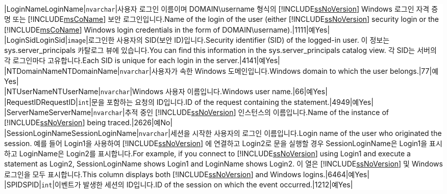 |<span data-ttu-id="ae1a9-166">LoginName</span><span class="sxs-lookup"><span data-stu-id="ae1a9-166">LoginName</span></span>|`nvarchar`|<span data-ttu-id="ae1a9-167">사용자 로그인 이름이며 DOMAIN\username 형식의 [!INCLUDE[ssNoVersion](../../includes/ssnoversion-md.md)] Windows 로그인 자격 증명 또는 [!INCLUDE[msCoName](../../includes/msconame-md.md)] 보안 로그인입니다.</span><span class="sxs-lookup"><span data-stu-id="ae1a9-167">Name of the login of the user (either [!INCLUDE[ssNoVersion](../../includes/ssnoversion-md.md)] security login or the [!INCLUDE[msCoName](../../includes/msconame-md.md)] Windows login credentials in the form of DOMAIN\username).</span></span>|<span data-ttu-id="ae1a9-168">11</span><span class="sxs-lookup"><span data-stu-id="ae1a9-168">11</span></span>|<span data-ttu-id="ae1a9-169">예</span><span class="sxs-lookup"><span data-stu-id="ae1a9-169">Yes</span></span>|  
|<span data-ttu-id="ae1a9-170">LoginSid</span><span class="sxs-lookup"><span data-stu-id="ae1a9-170">LoginSid</span></span>|`image`|<span data-ttu-id="ae1a9-171">로그인한 사용자의 SID(보안 ID)입니다.</span><span class="sxs-lookup"><span data-stu-id="ae1a9-171">Security identifier (SID) of the logged-in user.</span></span> <span data-ttu-id="ae1a9-172">이 정보는 sys.server_principals 카탈로그 뷰에 있습니다.</span><span class="sxs-lookup"><span data-stu-id="ae1a9-172">You can find this information in the sys.server_principals catalog view.</span></span> <span data-ttu-id="ae1a9-173">각 SID는 서버의 각 로그인마다 고유합니다.</span><span class="sxs-lookup"><span data-stu-id="ae1a9-173">Each SID is unique for each login in the server.</span></span>|<span data-ttu-id="ae1a9-174">41</span><span class="sxs-lookup"><span data-stu-id="ae1a9-174">41</span></span>|<span data-ttu-id="ae1a9-175">예</span><span class="sxs-lookup"><span data-stu-id="ae1a9-175">Yes</span></span>|  
|<span data-ttu-id="ae1a9-176">NTDomainName</span><span class="sxs-lookup"><span data-stu-id="ae1a9-176">NTDomainName</span></span>|`nvarchar`|<span data-ttu-id="ae1a9-177">사용자가 속한 Windows 도메인입니다.</span><span class="sxs-lookup"><span data-stu-id="ae1a9-177">Windows domain to which the user belongs.</span></span>|<span data-ttu-id="ae1a9-178">7</span><span class="sxs-lookup"><span data-stu-id="ae1a9-178">7</span></span>|<span data-ttu-id="ae1a9-179">예</span><span class="sxs-lookup"><span data-stu-id="ae1a9-179">Yes</span></span>|  
|<span data-ttu-id="ae1a9-180">NTUserName</span><span class="sxs-lookup"><span data-stu-id="ae1a9-180">NTUserName</span></span>|`nvarchar`|<span data-ttu-id="ae1a9-181">Windows 사용자 이름입니다.</span><span class="sxs-lookup"><span data-stu-id="ae1a9-181">Windows user name.</span></span>|<span data-ttu-id="ae1a9-182">6</span><span class="sxs-lookup"><span data-stu-id="ae1a9-182">6</span></span>|<span data-ttu-id="ae1a9-183">예</span><span class="sxs-lookup"><span data-stu-id="ae1a9-183">Yes</span></span>|  
|<span data-ttu-id="ae1a9-184">RequestID</span><span class="sxs-lookup"><span data-stu-id="ae1a9-184">RequestID</span></span>|`int`|<span data-ttu-id="ae1a9-185">문을 포함하는 요청의 ID입니다.</span><span class="sxs-lookup"><span data-stu-id="ae1a9-185">ID of the request containing the statement.</span></span>|<span data-ttu-id="ae1a9-186">49</span><span class="sxs-lookup"><span data-stu-id="ae1a9-186">49</span></span>|<span data-ttu-id="ae1a9-187">예</span><span class="sxs-lookup"><span data-stu-id="ae1a9-187">Yes</span></span>|  
|<span data-ttu-id="ae1a9-188">ServerName</span><span class="sxs-lookup"><span data-stu-id="ae1a9-188">ServerName</span></span>|`nvarchar`|<span data-ttu-id="ae1a9-189">추적 중인 [!INCLUDE[ssNoVersion](../../includes/ssnoversion-md.md)] 인스턴스의 이름입니다.</span><span class="sxs-lookup"><span data-stu-id="ae1a9-189">Name of the instance of [!INCLUDE[ssNoVersion](../../includes/ssnoversion-md.md)] being traced.</span></span>|<span data-ttu-id="ae1a9-190">26</span><span class="sxs-lookup"><span data-stu-id="ae1a9-190">26</span></span>|<span data-ttu-id="ae1a9-191">예</span><span class="sxs-lookup"><span data-stu-id="ae1a9-191">No</span></span>|  
|<span data-ttu-id="ae1a9-192">SessionLoginName</span><span class="sxs-lookup"><span data-stu-id="ae1a9-192">SessionLoginName</span></span>|`nvarchar`|<span data-ttu-id="ae1a9-193">세션을 시작한 사용자의 로그인 이름입니다.</span><span class="sxs-lookup"><span data-stu-id="ae1a9-193">Login name of the user who originated the session.</span></span> <span data-ttu-id="ae1a9-194">예를 들어 Login1을 사용하여 [!INCLUDE[ssNoVersion](../../includes/ssnoversion-md.md)] 에 연결하고 Login2로 문을 실행할 경우 SessionLoginName은 Login1을 표시하고 LoginName은 Login2를 표시합니다.</span><span class="sxs-lookup"><span data-stu-id="ae1a9-194">For example, if you connect to [!INCLUDE[ssNoVersion](../../includes/ssnoversion-md.md)] using Login1 and execute a statement as Login2, SessionLoginName shows Login1 and LoginName shows Login2.</span></span> <span data-ttu-id="ae1a9-195">이 열은 [!INCLUDE[ssNoVersion](../../includes/ssnoversion-md.md)] 및 Windows 로그인을 모두 표시합니다.</span><span class="sxs-lookup"><span data-stu-id="ae1a9-195">This column displays both [!INCLUDE[ssNoVersion](../../includes/ssnoversion-md.md)] and Windows logins.</span></span>|<span data-ttu-id="ae1a9-196">64</span><span class="sxs-lookup"><span data-stu-id="ae1a9-196">64</span></span>|<span data-ttu-id="ae1a9-197">예</span><span class="sxs-lookup"><span data-stu-id="ae1a9-197">Yes</span></span>|  
|<span data-ttu-id="ae1a9-198">SPID</span><span class="sxs-lookup"><span data-stu-id="ae1a9-198">SPID</span></span>|`int`|<span data-ttu-id="ae1a9-199">이벤트가 발생한 세션의 ID입니다.</span><span class="sxs-lookup"><span data-stu-id="ae1a9-199">ID of the session on which the event occurred.</span></span>|<span data-ttu-id="ae1a9-200">12</span><span class="sxs-lookup"><span data-stu-id="ae1a9-200">12</span></span>|<span data-ttu-id="ae1a9-201">예</span><span class="sxs-lookup"><span data-stu-id="ae1a9-201">Yes</span></span>|  